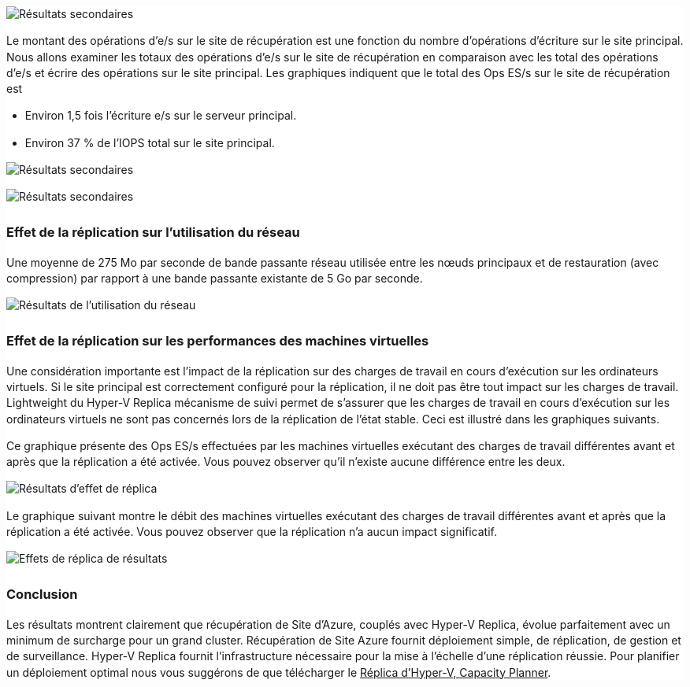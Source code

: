 ![Résultats secondaires](./media/site-recovery-performance-and-scaling-testing-on-premises-to-on-premises/IC744916.png)

Le montant des opérations d’e/s sur le site de récupération est une fonction du nombre d’opérations d’écriture sur le site principal. Nous allons examiner les totaux des opérations d’e/s sur le site de récupération en comparaison avec les total des opérations d’e/s et écrire des opérations sur le site principal. Les graphiques indiquent que le total des Ops ES/s sur le site de récupération est

- Environ 1,5 fois l’écriture e/s sur le serveur principal.

- Environ 37 % de l’IOPS total sur le site principal.

![Résultats secondaires](./media/site-recovery-performance-and-scaling-testing-on-premises-to-on-premises/IC744917.png)

![Résultats secondaires](./media/site-recovery-performance-and-scaling-testing-on-premises-to-on-premises/IC744918.png)

### <a name="effect-of-replication-on-network-utilization"></a>Effet de la réplication sur l’utilisation du réseau

Une moyenne de 275 Mo par seconde de bande passante réseau utilisée entre les nœuds principaux et de restauration (avec compression) par rapport à une bande passante existante de 5 Go par seconde.

![Résultats de l’utilisation du réseau](./media/site-recovery-performance-and-scaling-testing-on-premises-to-on-premises/IC744919.png)

### <a name="effect-of-replication-on-virtual-machine-performance"></a>Effet de la réplication sur les performances des machines virtuelles

Une considération importante est l’impact de la réplication sur des charges de travail en cours d’exécution sur les ordinateurs virtuels. Si le site principal est correctement configuré pour la réplication, il ne doit pas être tout impact sur les charges de travail. Lightweight du Hyper-V Replica mécanisme de suivi permet de s’assurer que les charges de travail en cours d’exécution sur les ordinateurs virtuels ne sont pas concernés lors de la réplication de l’état stable. Ceci est illustré dans les graphiques suivants.

Ce graphique présente des Ops ES/s effectuées par les machines virtuelles exécutant des charges de travail différentes avant et après que la réplication a été activée. Vous pouvez observer qu’il n’existe aucune différence entre les deux.

![Résultats d’effet de réplica](./media/site-recovery-performance-and-scaling-testing-on-premises-to-on-premises/IC744920.png)

Le graphique suivant montre le débit des machines virtuelles exécutant des charges de travail différentes avant et après que la réplication a été activée. Vous pouvez observer que la réplication n’a aucun impact significatif.

![Effets de réplica de résultats](./media/site-recovery-performance-and-scaling-testing-on-premises-to-on-premises/IC744921.png)

### <a name="conclusion"></a>Conclusion

Les résultats montrent clairement que récupération de Site d’Azure, couplés avec Hyper-V Replica, évolue parfaitement avec un minimum de surcharge pour un grand cluster.  Récupération de Site Azure fournit déploiement simple, de réplication, de gestion et de surveillance. Hyper-V Replica fournit l’infrastructure nécessaire pour la mise à l’échelle d’une réplication réussie. Pour planifier un déploiement optimal nous vous suggérons de que télécharger le [Réplica d’Hyper-V, Capacity Planner](https://www.microsoft.com/download/details.aspx?id=39057).
